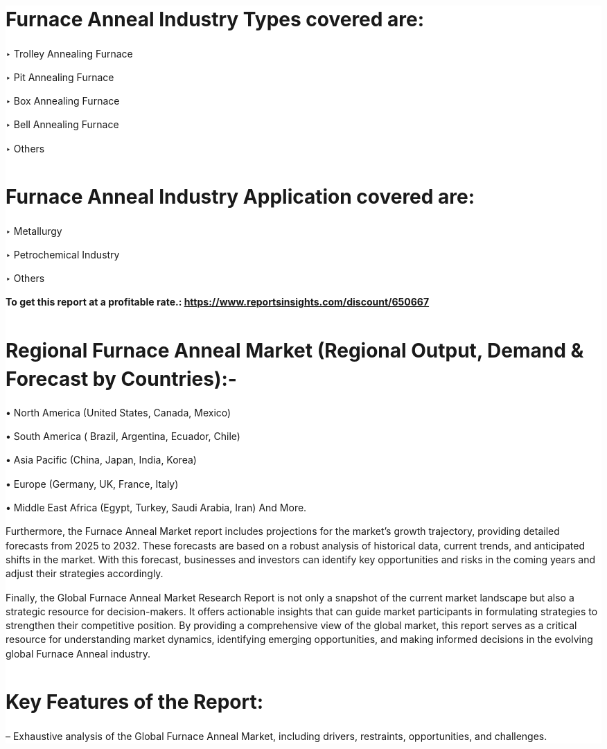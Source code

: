 # <strong>Furnace Anneal Industry Types covered are:</strong>

‣ Trolley Annealing Furnace

‣ Pit Annealing Furnace

‣ Box Annealing Furnace

‣ Bell Annealing Furnace

‣ Others

# <strong>Furnace Anneal Industry Application covered are:</strong>

‣ Metallurgy

‣ Petrochemical Industry

‣ Others

<strong>To get this report at a profitable rate.: <a href=https://www.reportsinsights.com/discount/650667>https://www.reportsinsights.com/discount/650667</a></strong>

# <strong>Regional Furnace Anneal Market (Regional Output, Demand &amp; Forecast by Countries):-</strong>

• North America (United States, Canada, Mexico)

• South America ( Brazil, Argentina, Ecuador, Chile)

• Asia Pacific (China, Japan, India, Korea)

• Europe (Germany, UK, France, Italy)

• Middle East Africa (Egypt, Turkey, Saudi Arabia, Iran) And More.

Furthermore, the Furnace Anneal Market report includes projections for the market’s growth trajectory, providing detailed forecasts from 2025 to 2032. These forecasts are based on a robust analysis of historical data, current trends, and anticipated shifts in the market. With this forecast, businesses and investors can identify key opportunities and risks in the coming years and adjust their strategies accordingly.

Finally, the Global Furnace Anneal Market Research Report is not only a snapshot of the current market landscape but also a strategic resource for decision-makers. It offers actionable insights that can guide market participants in formulating strategies to strengthen their competitive position. By providing a comprehensive view of the global market, this report serves as a critical resource for understanding market dynamics, identifying emerging opportunities, and making informed decisions in the evolving global Furnace Anneal industry.

# <strong>Key Features of the Report:</strong>

– Exhaustive analysis of the Global Furnace Anneal Market, including drivers, restraints, opportunities, and challenges.
